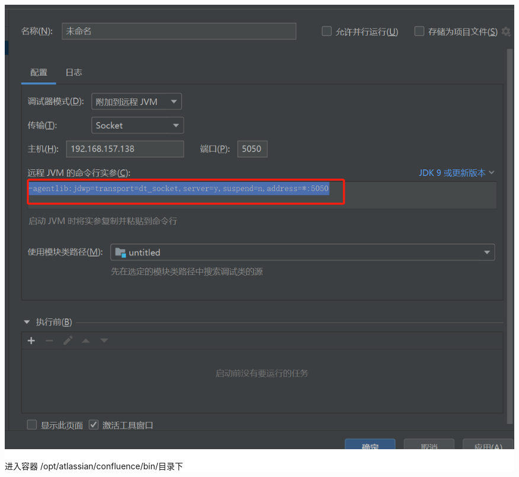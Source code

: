 ![image-20221006231649932](assets\image-20221006231649932.png)

进入容器 /opt/atlassian/confluence/bin/目录下
